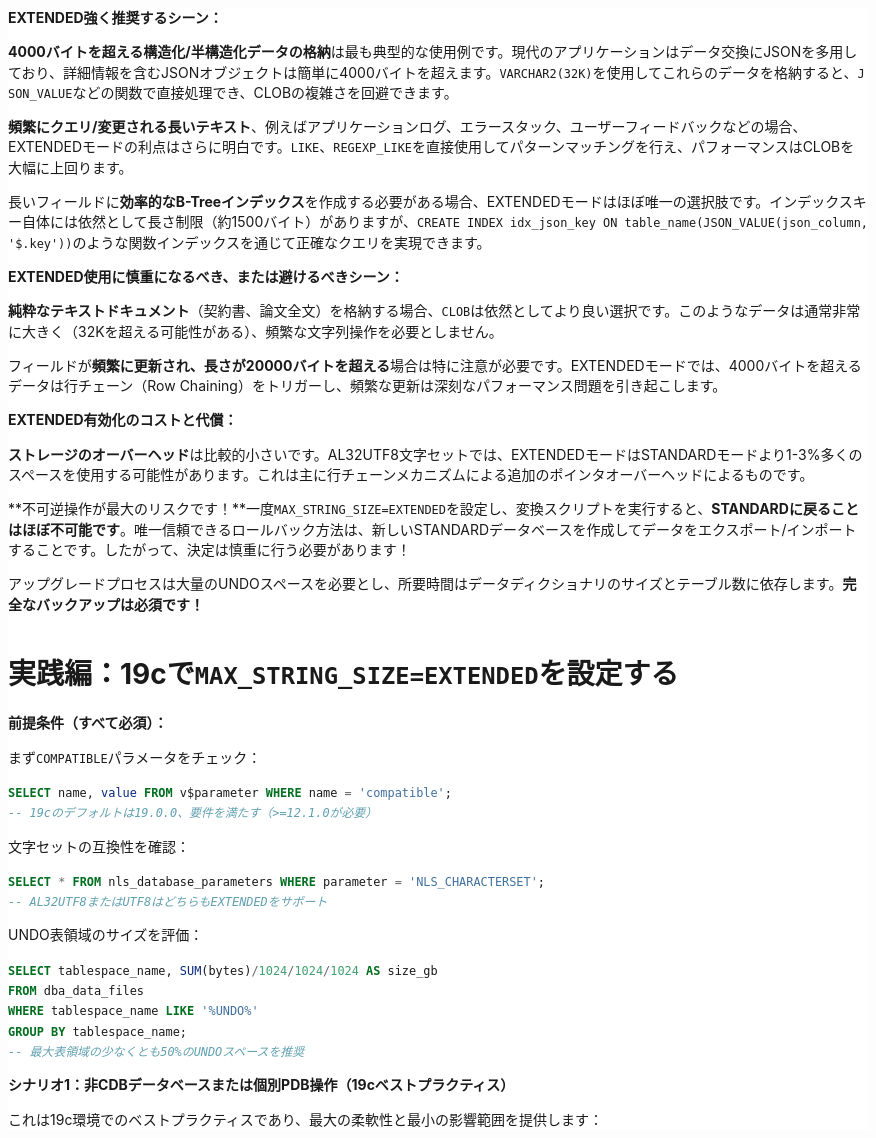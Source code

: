 **EXTENDED強く推奨するシーン：**

**4000バイトを超える構造化/半構造化データの格納**は最も典型的な使用例です。現代のアプリケーションはデータ交換にJSONを多用しており、詳細情報を含むJSONオブジェクトは簡単に4000バイトを超えます。`VARCHAR2(32K)`を使用してこれらのデータを格納すると、`JSON_VALUE`などの関数で直接処理でき、CLOBの複雑さを回避できます。

**頻繁にクエリ/変更される長いテキスト**、例えばアプリケーションログ、エラースタック、ユーザーフィードバックなどの場合、EXTENDEDモードの利点はさらに明白です。`LIKE`、`REGEXP_LIKE`を直接使用してパターンマッチングを行え、パフォーマンスはCLOBを大幅に上回ります。

長いフィールドに**効率的なB-Treeインデックス**を作成する必要がある場合、EXTENDEDモードはほぼ唯一の選択肢です。インデックスキー自体には依然として長さ制限（約1500バイト）がありますが、`CREATE INDEX idx_json_key ON table_name(JSON_VALUE(json_column, '$.key'))`のような関数インデックスを通じて正確なクエリを実現できます。

**EXTENDED使用に慎重になるべき、または避けるべきシーン：**

**純粋なテキストドキュメント**（契約書、論文全文）を格納する場合、`CLOB`は依然としてより良い選択です。このようなデータは通常非常に大きく（32Kを超える可能性がある）、頻繁な文字列操作を必要としません。

フィールドが**頻繁に更新され、長さが20000バイトを超える**場合は特に注意が必要です。EXTENDEDモードでは、4000バイトを超えるデータは行チェーン（Row Chaining）をトリガーし、頻繁な更新は深刻なパフォーマンス問題を引き起こします。

**EXTENDED有効化のコストと代償：**

**ストレージのオーバーヘッド**は比較的小さいです。AL32UTF8文字セットでは、EXTENDEDモードはSTANDARDモードより1-3%多くのスペースを使用する可能性があります。これは主に行チェーンメカニズムによる追加のポインタオーバーヘッドによるものです。

**不可逆操作が最大のリスクです！**一度`MAX_STRING_SIZE=EXTENDED`を設定し、変換スクリプトを実行すると、**STANDARDに戻ることはほぼ不可能です**。唯一信頼できるロールバック方法は、新しいSTANDARDデータベースを作成してデータをエクスポート/インポートすることです。したがって、決定は慎重に行う必要があります！

アップグレードプロセスは大量のUNDOスペースを必要とし、所要時間はデータディクショナリのサイズとテーブル数に依存します。**完全なバックアップは必須です！**

# 実践編：19cで`MAX_STRING_SIZE=EXTENDED`を設定する

**前提条件（すべて必須）：**

まず`COMPATIBLE`パラメータをチェック：
```sql
SELECT name, value FROM v$parameter WHERE name = 'compatible';
-- 19cのデフォルトは19.0.0、要件を満たす（>=12.1.0が必要）
```

文字セットの互換性を確認：
```sql
SELECT * FROM nls_database_parameters WHERE parameter = 'NLS_CHARACTERSET';
-- AL32UTF8またはUTF8はどちらもEXTENDEDをサポート
```

UNDO表領域のサイズを評価：
```sql
SELECT tablespace_name, SUM(bytes)/1024/1024/1024 AS size_gb 
FROM dba_data_files 
WHERE tablespace_name LIKE '%UNDO%' 
GROUP BY tablespace_name;
-- 最大表領域の少なくとも50%のUNDOスペースを推奨
```

**シナリオ1：非CDBデータベースまたは個別PDB操作（19cベストプラクティス）**

これは19c環境でのベストプラクティスであり、最大の柔軟性と最小の影響範囲を提供します：
